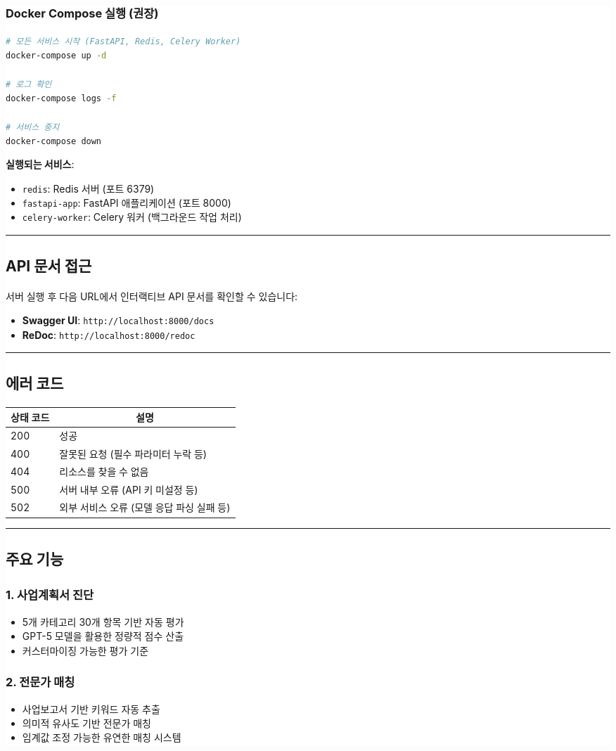 ### Docker Compose 실행 (권장)

```bash
# 모든 서비스 시작 (FastAPI, Redis, Celery Worker)
docker-compose up -d

# 로그 확인
docker-compose logs -f

# 서비스 중지
docker-compose down
```

**실행되는 서비스**:
- `redis`: Redis 서버 (포트 6379)
- `fastapi-app`: FastAPI 애플리케이션 (포트 8000)
- `celery-worker`: Celery 워커 (백그라운드 작업 처리)

---

## API 문서 접근

서버 실행 후 다음 URL에서 인터랙티브 API 문서를 확인할 수 있습니다:

- **Swagger UI**: `http://localhost:8000/docs`
- **ReDoc**: `http://localhost:8000/redoc`

---

## 에러 코드

| 상태 코드 | 설명 |
|---------|------|
| 200 | 성공 |
| 400 | 잘못된 요청 (필수 파라미터 누락 등) |
| 404 | 리소스를 찾을 수 없음 |
| 500 | 서버 내부 오류 (API 키 미설정 등) |
| 502 | 외부 서비스 오류 (모델 응답 파싱 실패 등) |

---

## 주요 기능

### 1. 사업계획서 진단
- 5개 카테고리 30개 항목 기반 자동 평가
- GPT-5 모델을 활용한 정량적 점수 산출
- 커스터마이징 가능한 평가 기준

### 2. 전문가 매칭
- 사업보고서 기반 키워드 자동 추출
- 의미적 유사도 기반 전문가 매칭
- 임계값 조정 가능한 유연한 매칭 시스템
